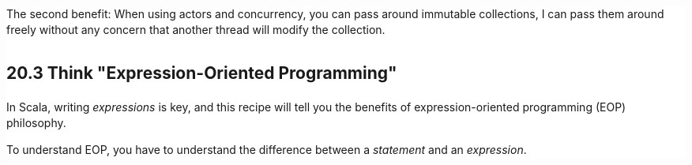 The second benefit: When using actors and concurrency, you can pass around immutable collections, I can pass them around freely without any concern that another thread will modify the collection.

## 20.3 Think "Expression-Oriented Programming"
In Scala, writing *expressions* is key, and this recipe will tell you the benefits of expression-oriented programming (EOP) philosophy.

To understand EOP, you have to understand the difference between a *statement* and an *expression*. 
